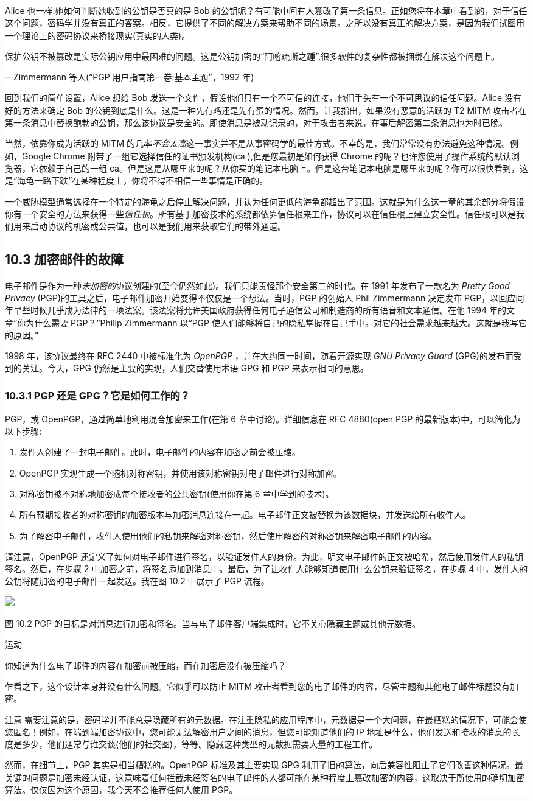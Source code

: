 Alice 也一样:她如何判断她收到的公钥是否真的是 Bob 的公钥呢？有可能中间有人篡改了第一条信息。正如您将在本章中看到的，对于信任这个问题，密码学并没有真正的答案。相反，它提供了不同的解决方案来帮助不同的场景。之所以没有真正的解决方案，是因为我们试图用一个理论上的密码协议来桥接现实(真实的人类)。

保护公钥不被篡改是实际公钥应用中最困难的问题。这是公钥加密的“阿喀琉斯之踵”,很多软件的复杂性都被捆绑在解决这个问题上。

—Zimmermann 等人(“PGP 用户指南第一卷:基本主题”，1992 年)

回到我们的简单设置，Alice 想给 Bob 发送一个文件，假设他们只有一个不可信的连接，他们手头有一个不可思议的信任问题。Alice 没有好的方法来确定 Bob 的公钥到底是什么。这是一种先有鸡还是先有蛋的情况。然而，让我指出，如果没有恶意的活跃的 T2 MITM 攻击者在第一条消息中替换鲍勃的公钥，那么该协议是安全的。即使消息是被动记录的，对于攻击者来说，在事后解密第二条消息也为时已晚。

当然，依靠你成为活跃的 MITM 的几率*不会太高*这一事实并不是从事密码学的最佳方式。不幸的是，我们常常没有办法避免这种情况。例如，Google Chrome 附带了一组它选择信任的证书颁发机构(ca ),但是您最初是如何获得 Chrome 的呢？也许您使用了操作系统的默认浏览器，它依赖于自己的一组 ca。但是这是从哪里来的呢？从你买的笔记本电脑上。但是这台笔记本电脑是哪里来的呢？你可以很快看到，这是“海龟一路下跌”在某种程度上，你将不得不相信一些事情是正确的。

一个威胁模型通常选择在一个特定的海龟之后停止解决问题，并认为任何更低的海龟都超出了范围。这就是为什么这一章的其余部分将假设你有一个安全的方法来获得一些*信任根*。所有基于加密技术的系统都依靠信任根来工作，协议可以在信任根上建立安全性。信任根可以是我们用来启动协议的机密或公共值，也可以是我们用来获取它们的带外通道。

## 10.3 加密邮件的故障

电子邮件是作为一种*未加密的*协议创建的(至今仍然如此)。我们只能责怪那个安全第二的时代。在 1991 年发布了一款名为 *Pretty Good Privacy* (PGP)的工具之后，电子邮件加密开始变得不仅仅是一个想法。当时，PGP 的创始人 Phil Zimmermann 决定发布 PGP，以回应同年早些时候几乎成为法律的一项法案。该法案将允许美国政府获得任何电子通信公司和制造商的所有语音和文本通信。在他 1994 年的文章“你为什么需要 PGP？”Philip Zimmermann 以“PGP 使人们能够将自己的隐私掌握在自己手中。对它的社会需求越来越大。这就是我写它的原因。”

1998 年，该协议最终在 RFC 2440 中被标准化为 *OpenPGP* ，并在大约同一时间，随着开源实现 *GNU Privacy Guard* (GPG)的发布而受到的关注。今天，GPG 仍然是主要的实现，人们交替使用术语 GPG 和 PGP 来表示相同的意思。

### 10.3.1 PGP 还是 GPG？它是如何工作的？

PGP，或 OpenPGP，通过简单地利用混合加密来工作(在第 6 章中讨论)。详细信息在 RFC 4880(open PGP 的最新版本)中，可以简化为以下步骤:

1.  发件人创建了一封电子邮件。此时，电子邮件的内容在加密之前会被压缩。

2.  OpenPGP 实现生成一个随机对称密钥，并使用该对称密钥对电子邮件进行对称加密。

3.  对称密钥被不对称地加密成每个接收者的公共密钥(使用你在第 6 章中学到的技术)。

4.  所有预期接收者的对称密钥的加密版本与加密消息连接在一起。电子邮件正文被替换为该数据块，并发送给所有收件人。

5.  为了解密电子邮件，收件人使用他们的私钥来解密对称密钥，然后使用解密的对称密钥来解密电子邮件的内容。

请注意，OpenPGP 还定义了如何对电子邮件进行签名，以验证发件人的身份。为此，明文电子邮件的正文被哈希，然后使用发件人的私钥签名。然后，在步骤 2 中加密之前，将签名添加到消息中。最后，为了让收件人能够知道使用什么公钥来验证签名，在步骤 4 中，发件人的公钥将随加密的电子邮件一起发送。我在图 10.2 中展示了 PGP 流程。

![](img/10_02.png)

图 10.2 PGP 的目标是对消息进行加密和签名。当与电子邮件客户端集成时，它不关心隐藏主题或其他元数据。

运动

你知道为什么电子邮件的内容在加密前被压缩，而在加密后没有被压缩吗？

乍看之下，这个设计本身并没有什么问题。它似乎可以防止 MITM 攻击者看到您的电子邮件的内容，尽管主题和其他电子邮件标题没有加密。

注意 需要注意的是，密码学并不能总是隐藏所有的元数据。在注重隐私的应用程序中，元数据是一个大问题，在最糟糕的情况下，可能会使您匿名！例如，在端到端加密协议中，您可能无法解密用户之间的消息，但您可能知道他们的 IP 地址是什么，他们发送和接收的消息的长度是多少，他们通常与谁交谈(他们的社交图)，等等。隐藏这种类型的元数据需要大量的工程工作。

然而，在细节上，PGP 其实是相当糟糕的。OpenPGP 标准及其主要实现 GPG 利用了旧的算法，向后兼容性阻止了它们改善这种情况。最关键的问题是加密未经认证，这意味着任何拦截未经签名的电子邮件的人都可能在某种程度上篡改加密的内容，这取决于所使用的确切加密算法。仅仅因为这个原因，我今天不会推荐任何人使用 PGP。
